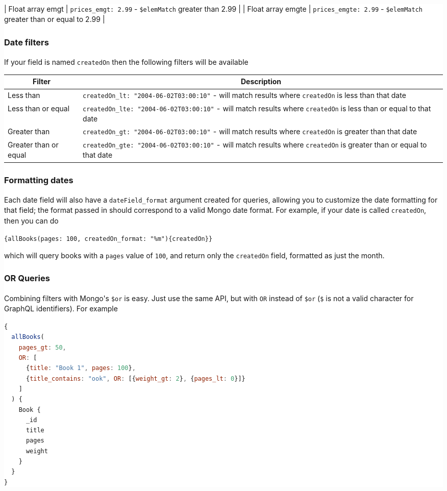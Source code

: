 | Float array emgt       | `prices_emgt: 2.99` - `$elemMatch` greater than 2.99 |
| Float array emgte      | `prices_emgte: 2.99` - `$elemMatch` greater than or equal to 2.99 |

### Date filters

If your field is named `createdOn` then the following filters will be available

| Filter                | Description                                                                                                         |
| --------------------- | ------------------------------------------------------------------------------------------------------------------- |
| Less than             | `createdOn_lt: "2004-06-02T03:00:10"` - will match results where `createdOn` is less than that date                 |
| Less than or equal    | `createdOn_lte: "2004-06-02T03:00:10"` - will match results where `createdOn` is less than or equal to that date    |
| Greater than          | `createdOn_gt: "2004-06-02T03:00:10"` - will match results where `createdOn` is greater than that date              |
| Greater than or equal | `createdOn_gte: "2004-06-02T03:00:10"` - will match results where `createdOn` is greater than or equal to that date |

### Formatting dates

Each date field will also have a `dateField_format` argument created for queries, allowing you to customize the date formatting for that field; the
format passed in should correspond to a valid Mongo date format. For example, if your date is called `createdOn`, then you can do

```
{allBooks(pages: 100, createdOn_format: "%m"){createdOn}}
```

which will query books with a `pages` value of `100`, and return only the `createdOn` field, formatted as just the month.

### OR Queries

Combining filters with Mongo's `$or` is easy. Just use the same API, but with `OR` instead of `$or` (`$` is not a valid character for
GraphQL identifiers). For example

```javascript
{
  allBooks(
    pages_gt: 50,
    OR: [
      {title: "Book 1", pages: 100},
      {title_contains: "ook", OR: [{weight_gt: 2}, {pages_lt: 0}]}
    ]
  ) {
    Book {
      _id
      title
      pages
      weight
    }
  }
}
```
